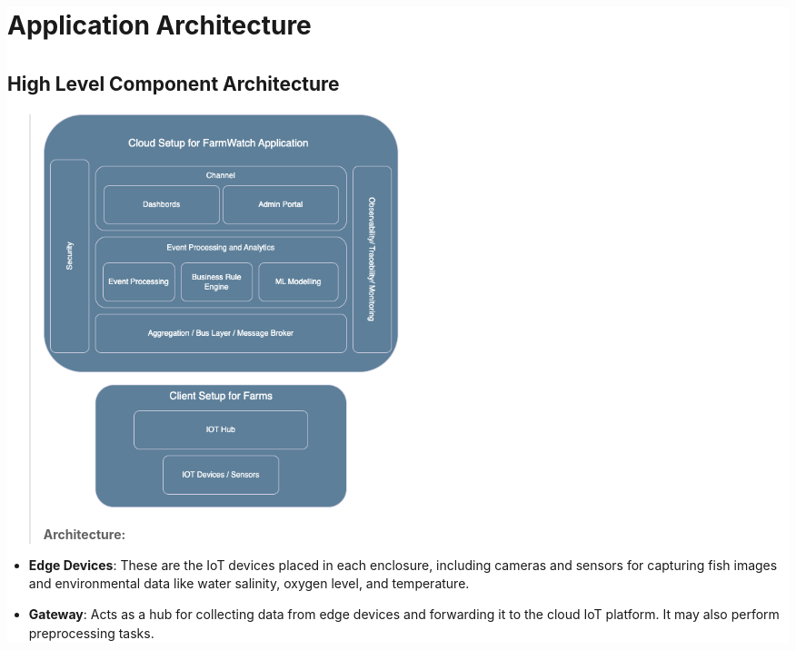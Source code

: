 # 

# Application Architecture

## High Level Component Architecture

> <img src="./attachments/ArchKatas/media/image13.png"
> style="width:4.07723in;height:4.51302in" />
>
> **Architecture:**

-   **Edge Devices**: These are the IoT devices placed in each
    enclosure, including cameras and sensors for capturing fish images
    and environmental data like water salinity, oxygen level, and
    temperature.

-   **Gateway**: Acts as a hub for collecting data from edge devices and
    forwarding it to the cloud IoT platform. It may also perform
    preprocessing tasks.
